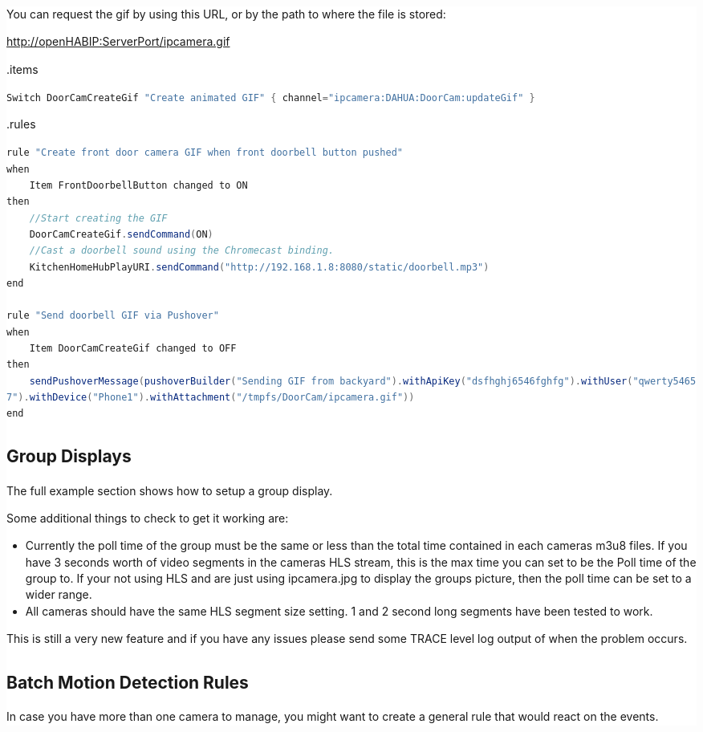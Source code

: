 You can request the gif by using this URL, or by the path to where the file is stored:

<http://openHABIP:ServerPort/ipcamera.gif>


.items

```java
Switch DoorCamCreateGif "Create animated GIF" { channel="ipcamera:DAHUA:DoorCam:updateGif" }

```

.rules

```java
rule "Create front door camera GIF when front doorbell button pushed"
when
    Item FrontDoorbellButton changed to ON
then
    //Start creating the GIF
    DoorCamCreateGif.sendCommand(ON)
    //Cast a doorbell sound using the Chromecast binding.
    KitchenHomeHubPlayURI.sendCommand("http://192.168.1.8:8080/static/doorbell.mp3")
end

rule "Send doorbell GIF via Pushover"
when
    Item DoorCamCreateGif changed to OFF
then
    sendPushoverMessage(pushoverBuilder("Sending GIF from backyard").withApiKey("dsfhghj6546fghfg").withUser("qwerty54657").withDevice("Phone1").withAttachment("/tmpfs/DoorCam/ipcamera.gif"))
end
```

## Group Displays

The full example section shows how to setup a group display.

Some additional things to check to get it working are:

+ Currently the poll time of the group must be the same or less than the total time contained in each cameras m3u8 files.
If you have 3 seconds worth of video segments in the cameras HLS stream, this is the max time you can set to be the Poll time of the group to.
If your not using HLS and are just using ipcamera.jpg to display the groups picture, then the poll time can be set to a wider range.
+ All cameras should have the same HLS segment size setting. 1 and 2 second long segments have been tested to work.


This is still a very new feature and if you have any issues please send some TRACE level log output of when the problem occurs.

## Batch Motion Detection Rules

In case you have more than one camera to manage, you might want to create a general rule that would react on the events.
